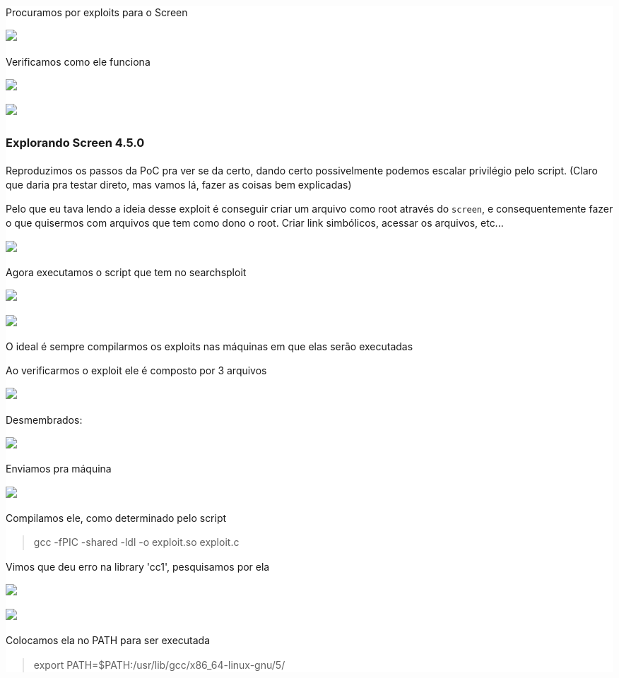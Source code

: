 Procuramos por exploits para o Screen

![](https://raw.githubusercontent.com/0x4rt3mis/0x4rt3mis.github.io/master/img/htb-haircut/H_search.png)

Verificamos como ele funciona

![](https://raw.githubusercontent.com/0x4rt3mis/0x4rt3mis.github.io/master/img/htb-haircut/H_search1.png)

![](https://raw.githubusercontent.com/0x4rt3mis/0x4rt3mis.github.io/master/img/htb-haircut/H_search2.png)

### Explorando Screen 4.5.0

Reproduzimos os passos da PoC pra ver se da certo, dando certo possivelmente podemos escalar privilégio pelo script. (Claro que daria pra testar direto, mas vamos lá, fazer as coisas bem explicadas)

Pelo que eu tava lendo a ideia desse exploit é conseguir criar um arquivo como root através do `screen`, e consequentemente fazer o que quisermos com arquivos que tem como dono o root. Criar link simbólicos, acessar os arquivos, etc...

![](https://raw.githubusercontent.com/0x4rt3mis/0x4rt3mis.github.io/master/img/htb-haircut/H_screen.png)

Agora executamos o script que tem no searchsploit 

![](https://raw.githubusercontent.com/0x4rt3mis/0x4rt3mis.github.io/master/img/htb-haircut/H_search.png)

![](https://raw.githubusercontent.com/0x4rt3mis/0x4rt3mis.github.io/master/img/htb-haircut/H_search3.png)

O ideal é sempre compilarmos os exploits nas máquinas em que elas serão executadas

Ao verificarmos o exploit ele é composto por 3 arquivos

![](https://raw.githubusercontent.com/0x4rt3mis/0x4rt3mis.github.io/master/img/htb-haircut/H_exp.png)

Desmembrados:

![](https://raw.githubusercontent.com/0x4rt3mis/0x4rt3mis.github.io/master/img/htb-haircut/H_separados.png)

Enviamos pra máquina

![](https://raw.githubusercontent.com/0x4rt3mis/0x4rt3mis.github.io/master/img/htb-haircut/H_exp1.png)

Compilamos ele, como determinado pelo script

> gcc -fPIC -shared -ldl -o exploit.so exploit.c

Vimos que deu erro na library 'cc1', pesquisamos por ela

![](https://raw.githubusercontent.com/0x4rt3mis/0x4rt3mis.github.io/master/img/htb-haircut/H_exp2.png)

![](https://raw.githubusercontent.com/0x4rt3mis/0x4rt3mis.github.io/master/img/htb-haircut/H_exp3.png)

Colocamos ela no PATH para ser executada

> export PATH=$PATH:/usr/lib/gcc/x86_64-linux-gnu/5/
